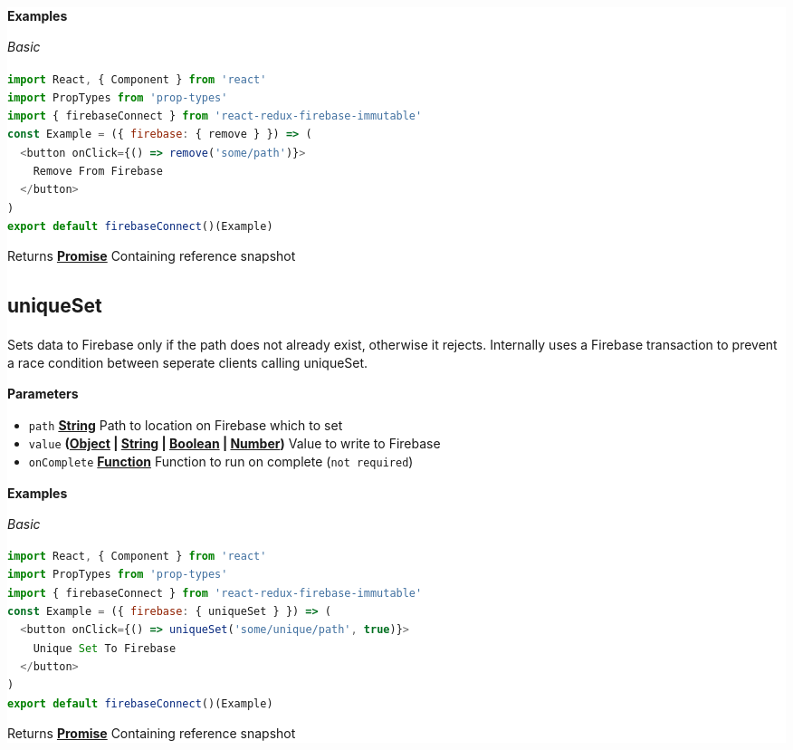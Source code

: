 **Examples**

_Basic_

```javascript
import React, { Component } from 'react'
import PropTypes from 'prop-types'
import { firebaseConnect } from 'react-redux-firebase-immutable'
const Example = ({ firebase: { remove } }) => (
  <button onClick={() => remove('some/path')}>
    Remove From Firebase
  </button>
)
export default firebaseConnect()(Example)
```

Returns **[Promise](https://developer.mozilla.org/docs/Web/JavaScript/Reference/Global_Objects/Promise)** Containing reference snapshot

## uniqueSet

Sets data to Firebase only if the path does not already
exist, otherwise it rejects. Internally uses a Firebase transaction to
prevent a race condition between seperate clients calling uniqueSet.

**Parameters**

-   `path` **[String](https://developer.mozilla.org/docs/Web/JavaScript/Reference/Global_Objects/String)** Path to location on Firebase which to set
-   `value` **([Object](https://developer.mozilla.org/docs/Web/JavaScript/Reference/Global_Objects/Object) \| [String](https://developer.mozilla.org/docs/Web/JavaScript/Reference/Global_Objects/String) \| [Boolean](https://developer.mozilla.org/docs/Web/JavaScript/Reference/Global_Objects/Boolean) \| [Number](https://developer.mozilla.org/docs/Web/JavaScript/Reference/Global_Objects/Number))** Value to write to Firebase
-   `onComplete` **[Function](https://developer.mozilla.org/docs/Web/JavaScript/Reference/Statements/function)** Function to run on complete (`not required`)

**Examples**

_Basic_

```javascript
import React, { Component } from 'react'
import PropTypes from 'prop-types'
import { firebaseConnect } from 'react-redux-firebase-immutable'
const Example = ({ firebase: { uniqueSet } }) => (
  <button onClick={() => uniqueSet('some/unique/path', true)}>
    Unique Set To Firebase
  </button>
)
export default firebaseConnect()(Example)
```

Returns **[Promise](https://developer.mozilla.org/docs/Web/JavaScript/Reference/Global_Objects/Promise)** Containing reference snapshot

